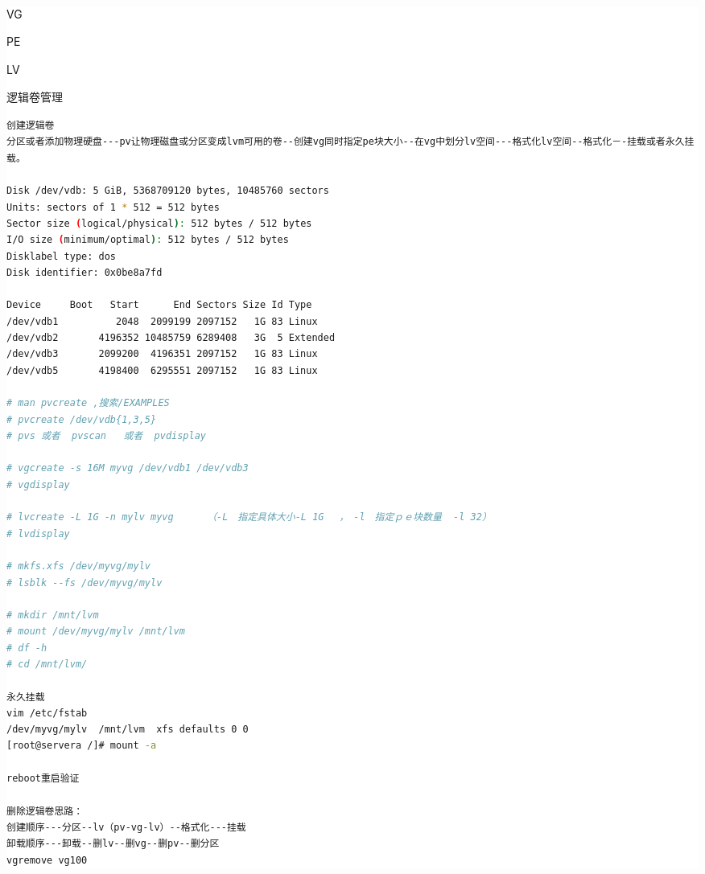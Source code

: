VG

PE

LV

逻辑卷管理

```bash
创建逻辑卷
分区或者添加物理硬盘---pv让物理磁盘或分区变成lvm可用的卷--创建vg同时指定pe块大小--在vg中划分lv空间---格式化lv空间--格式化－-挂载或者永久挂载。

Disk /dev/vdb: 5 GiB, 5368709120 bytes, 10485760 sectors
Units: sectors of 1 * 512 = 512 bytes
Sector size (logical/physical): 512 bytes / 512 bytes
I/O size (minimum/optimal): 512 bytes / 512 bytes
Disklabel type: dos
Disk identifier: 0x0be8a7fd

Device     Boot   Start      End Sectors Size Id Type
/dev/vdb1          2048  2099199 2097152   1G 83 Linux
/dev/vdb2       4196352 10485759 6289408   3G  5 Extended
/dev/vdb3       2099200  4196351 2097152   1G 83 Linux
/dev/vdb5       4198400  6295551 2097152   1G 83 Linux

# man pvcreate ,搜索/EXAMPLES
# pvcreate /dev/vdb{1,3,5}
# pvs 或者  pvscan   或者  pvdisplay 

# vgcreate -s 16M myvg /dev/vdb1 /dev/vdb3    
# vgdisplay 

# lvcreate -L 1G -n mylv myvg　　　　（-L　指定具体大小-L 1G 　，　-l　指定ｐｅ块数量  -l 32）
# lvdisplay 

# mkfs.xfs /dev/myvg/mylv 
# lsblk --fs /dev/myvg/mylv

# mkdir /mnt/lvm
# mount /dev/myvg/mylv /mnt/lvm
# df -h
# cd /mnt/lvm/

永久挂载
vim /etc/fstab
/dev/myvg/mylv  /mnt/lvm  xfs defaults 0 0 
[root@servera /]# mount -a

reboot重启验证

删除逻辑卷思路：
创建顺序---分区--lv（pv-vg-lv）--格式化---挂载
卸载顺序---卸载--删lv--删vg--删pv--删分区
vgremove vg100

```

